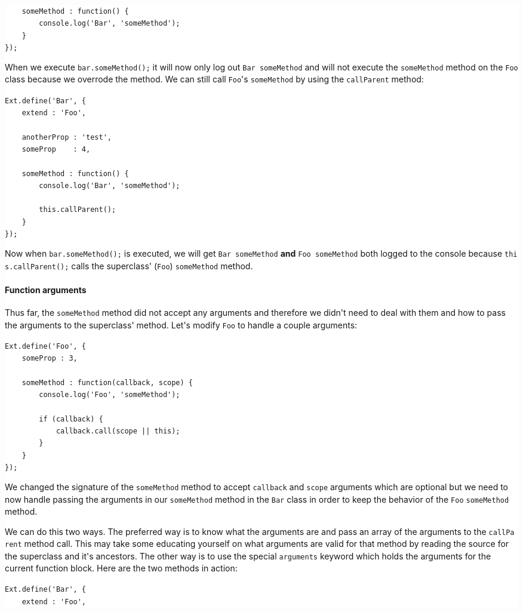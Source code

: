         someMethod : function() {
            console.log('Bar', 'someMethod');
        }
    });

When we execute `bar.someMethod();` it will now only log out `Bar someMethod` and will not execute the `someMethod` method on the `Foo` class because we overrode the method. We can still call `Foo`'s `someMethod` by using the `callParent` method:

    Ext.define('Bar', {
        extend : 'Foo',

        anotherProp : 'test',
        someProp    : 4,

        someMethod : function() {
            console.log('Bar', 'someMethod');

            this.callParent();
        }
    });

Now when `bar.someMethod();` is executed, we will get `Bar someMethod` **and** `Foo someMethod` both logged to the console because `this.callParent();` calls the superclass' (`Foo`) `someMethod` method.

#### Function arguments

Thus far, the `someMethod` method did not accept any arguments and therefore we didn't need to deal with them and how to pass the arguments to the superclass' method. Let's modify `Foo` to handle a couple arguments:

    Ext.define('Foo', {
        someProp : 3,

        someMethod : function(callback, scope) {
            console.log('Foo', 'someMethod');

            if (callback) {
                callback.call(scope || this);
            }
        }
    });

We changed the signature of the `someMethod` method to accept `callback` and `scope` arguments which are optional but we need to now handle passing the arguments in our `someMethod` method in the `Bar` class in order to keep the behavior of the `Foo` `someMethod` method.

We can do this two ways. The preferred way is to know what the arguments are and pass an array of the arguments to the `callParent` method call. This may take some educating yourself on what arguments are valid for that method by reading the source for the superclass and it's ancestors. The other way is to use the special `arguments` keyword which holds the arguments for the current function block. Here are the two methods in action:

    Ext.define('Bar', {
        extend : 'Foo',
